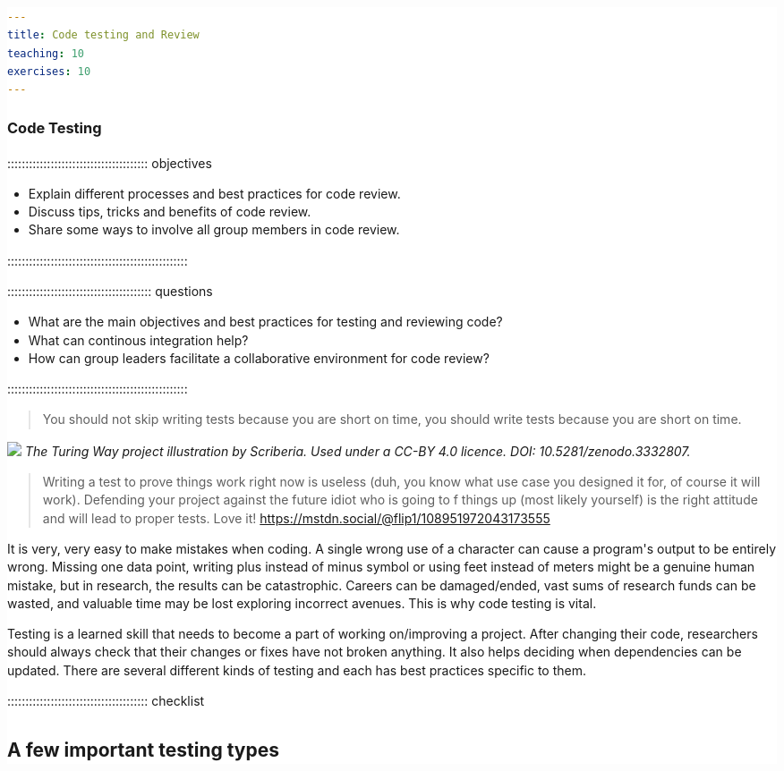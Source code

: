 ```yaml
---
title: Code testing and Review
teaching: 10
exercises: 10
---
```


### Code Testing

::::::::::::::::::::::::::::::::::::::: objectives

- Explain different processes and best practices for code review.
- Discuss tips, tricks and benefits of code review.
- Share some ways to involve all group members in code review.

::::::::::::::::::::::::::::::::::::::::::::::::::

:::::::::::::::::::::::::::::::::::::::: questions

- What are the main objectives and best practices for testing and reviewing code?
- What can continous integration help?
- How can group leaders facilitate a collaborative environment for code review?

::::::::::::::::::::::::::::::::::::::::::::::::::

> You should not skip writing tests because you are short on time, you should write tests because you are short on time.

![](https://the-turing-way.netlify.app/_fig/error-management.jpg)
*The Turing Way project illustration by Scriberia. Used under a CC-BY 4.0 licence. DOI: 10.5281/zenodo.3332807.*

> Writing a test to prove things work right now is useless (duh, you know what use case you designed it for, of course it will work). Defending your project against the future idiot who is going to f things up (most likely yourself) is the right attitude and will lead to proper tests. Love it!
> https://mstdn.social/@flip1/108951972043173555


It is very, very easy to make mistakes when coding.
A single wrong use of a character can cause a program's output to be entirely wrong.
Missing one data point, writing plus instead of minus symbol or using feet instead of meters might be a genuine human mistake, but in research, the results can be catastrophic.
Careers can be damaged/ended, vast sums of research funds can be wasted, and valuable time may be lost exploring incorrect avenues.
This is why code testing is vital.

Testing is a learned skill that needs to become a part of working on/improving a project.
After changing their code, researchers should always check that their changes or fixes have not broken anything.
It also helps deciding when dependencies can be updated.
There are several different kinds of testing and each has best practices specific to them.

:::::::::::::::::::::::::::::::::::::::  checklist

## A few important testing types

